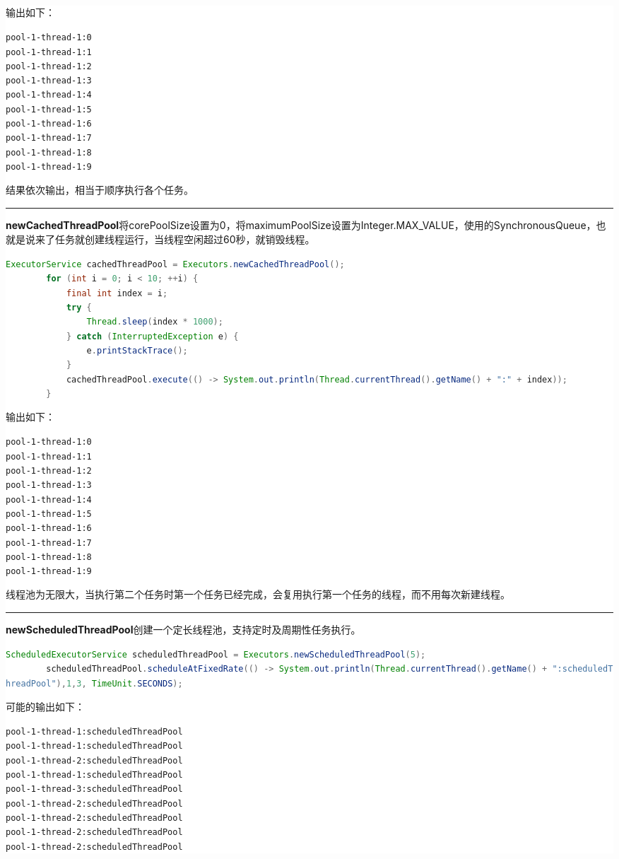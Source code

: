 ```Java
```
输出如下：
```
pool-1-thread-1:0
pool-1-thread-1:1
pool-1-thread-1:2
pool-1-thread-1:3
pool-1-thread-1:4
pool-1-thread-1:5
pool-1-thread-1:6
pool-1-thread-1:7
pool-1-thread-1:8
pool-1-thread-1:9
```
结果依次输出，相当于顺序执行各个任务。

---
**newCachedThreadPool**将corePoolSize设置为0，将maximumPoolSize设置为Integer.MAX_VALUE，使用的SynchronousQueue，也就是说来了任务就创建线程运行，当线程空闲超过60秒，就销毁线程。 
```Java
ExecutorService cachedThreadPool = Executors.newCachedThreadPool();
        for (int i = 0; i < 10; ++i) {
            final int index = i;
            try {
                Thread.sleep(index * 1000);
            } catch (InterruptedException e) {
                e.printStackTrace();
            }
            cachedThreadPool.execute(() -> System.out.println(Thread.currentThread().getName() + ":" + index));
        }
```
输出如下：
```
pool-1-thread-1:0
pool-1-thread-1:1
pool-1-thread-1:2
pool-1-thread-1:3
pool-1-thread-1:4
pool-1-thread-1:5
pool-1-thread-1:6
pool-1-thread-1:7
pool-1-thread-1:8
pool-1-thread-1:9
```
线程池为无限大，当执行第二个任务时第一个任务已经完成，会复用执行第一个任务的线程，而不用每次新建线程。

---
**newScheduledThreadPool**创建一个定长线程池，支持定时及周期性任务执行。
```Java
ScheduledExecutorService scheduledThreadPool = Executors.newScheduledThreadPool(5);
        scheduledThreadPool.scheduleAtFixedRate(() -> System.out.println(Thread.currentThread().getName() + ":scheduledThreadPool"),1,3, TimeUnit.SECONDS);
```
可能的输出如下：
```
pool-1-thread-1:scheduledThreadPool
pool-1-thread-1:scheduledThreadPool
pool-1-thread-2:scheduledThreadPool
pool-1-thread-1:scheduledThreadPool
pool-1-thread-3:scheduledThreadPool
pool-1-thread-2:scheduledThreadPool
pool-1-thread-2:scheduledThreadPool
pool-1-thread-2:scheduledThreadPool
pool-1-thread-2:scheduledThreadPool
```